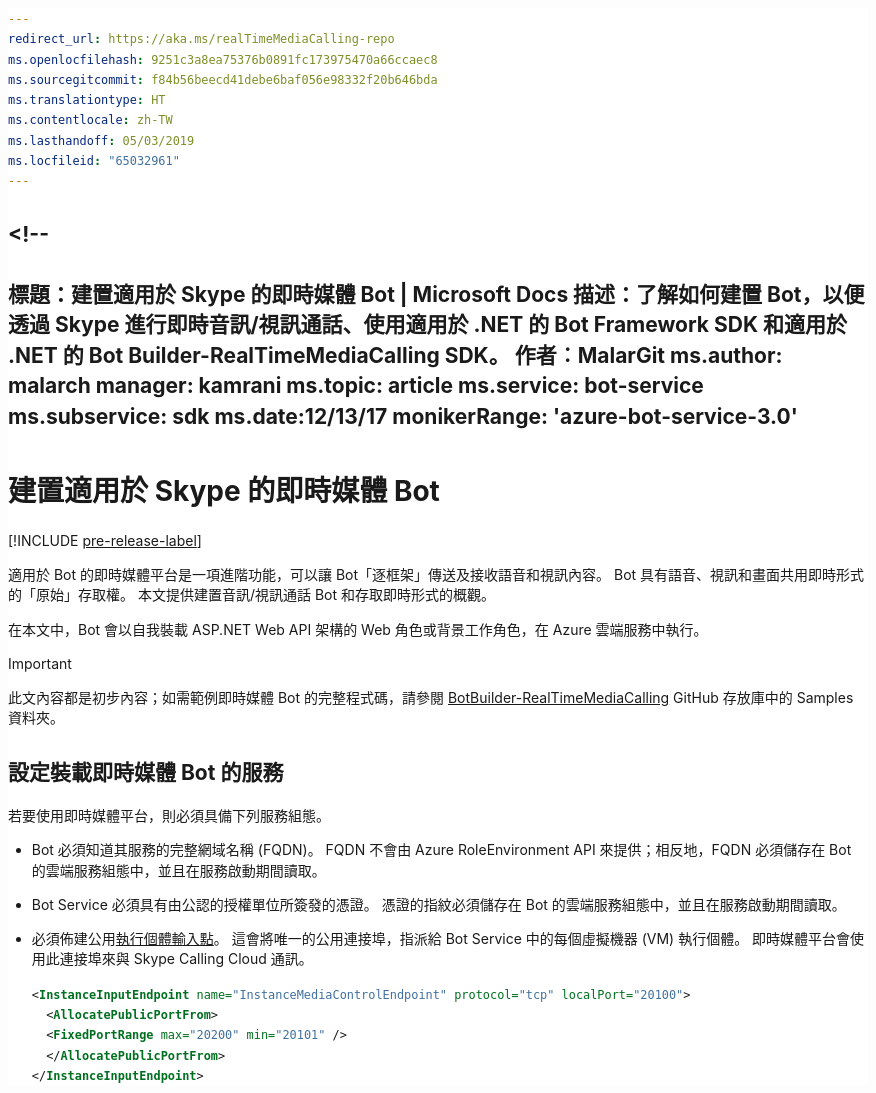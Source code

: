 ```yaml
---
redirect_url: https://aka.ms/realTimeMediaCalling-repo
ms.openlocfilehash: 9251c3a8ea75376b0891fc173975470a66ccaec8
ms.sourcegitcommit: f84b56beecd41debe6baf056e98332f20b646bda
ms.translationtype: HT
ms.contentlocale: zh-TW
ms.lasthandoff: 05/03/2019
ms.locfileid: "65032961"
---
```

<a name="--"></a><!--
---
標題：建置適用於 Skype 的即時媒體 Bot | Microsoft Docs 描述：了解如何建置 Bot，以便透過 Skype 進行即時音訊/視訊通話、使用適用於 .NET 的 Bot Framework SDK 和適用於 .NET 的 Bot Builder-RealTimeMediaCalling SDK。
作者︰MalarGit ms.author: malarch manager: kamrani ms.topic: article ms.service: bot-service ms.subservice: sdk ms.date:12/13/17 monikerRange: 'azure-bot-service-3.0'
---

# <a name="build-a-real-time-media-bot-for-skype"></a>建置適用於 Skype 的即時媒體 Bot

[!INCLUDE [pre-release-label](../includes/pre-release-label-v3.md)]

適用於 Bot 的即時媒體平台是一項進階功能，可以讓 Bot「逐框架」傳送及接收語音和視訊內容。 Bot 具有語音、視訊和畫面共用即時形式的「原始」存取權。 本文提供建置音訊/視訊通話 Bot 和存取即時形式的概觀。

在本文中，Bot 會以自我裝載 ASP.NET Web API 架構的 Web 角色或背景工作角色，在 Azure 雲端服務中執行。

> [!IMPORTANT]
> 此文內容都是初步內容；如需範例即時媒體 Bot 的完整程式碼，請參閱 <a href="https://github.com/Microsoft/BotBuilder-RealTimeMediaCalling">BotBuilder-RealTimeMediaCalling</a> GitHub 存放庫中的 Samples 資料夾。

## <a name="configure-the-service-hosting-the-real-time-media-bot"></a>設定裝載即時媒體 Bot 的服務

若要使用即時媒體平台，則必須具備下列服務組態。

* Bot 必須知道其服務的完整網域名稱 (FQDN)。 FQDN 不會由 Azure RoleEnvironment API 來提供；相反地，FQDN 必須儲存在 Bot 的雲端服務組態中，並且在服務啟動期間讀取。

* Bot Service 必須具有由公認的授權單位所簽發的憑證。 憑證的指紋必須儲存在 Bot 的雲端服務組態中，並且在服務啟動期間讀取。

* 必須佈建公用<a href="/azure/cloud-services/cloud-services-enable-communication-role-instances#instance-input-endpoint">執行個體輸入點</a>。 這會將唯一的公用連接埠，指派給 Bot Service 中的每個虛擬機器 (VM) 執行個體。 即時媒體平台會使用此連接埠來與 Skype Calling Cloud 通訊。
  ```xml
  <InstanceInputEndpoint name="InstanceMediaControlEndpoint" protocol="tcp" localPort="20100">
    <AllocatePublicPortFrom>
    <FixedPortRange max="20200" min="20101" />
    </AllocatePublicPortFrom>
  </InstanceInputEndpoint>
  ```
